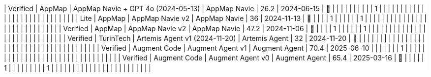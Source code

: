 | Verified        | AppMap                             | AppMap Navie + GPT 4o (2024-05-13)                                  | AppMap Navie                |        26.2  | 2024-06-15 | 🔗                                                                                                                                               |            |            |                    |                     |                     |                   |                 |            |         | 1        |         |              |               |      |           |      |           |           |           |           |             |           |                 |                  |           |         |               |            |               |           |                    |                  |                    |           |           |           |                       |
| Lite            | AppMap                             | AppMap Navie v2                                                     | AppMap Navie                |        36    | 2024-11-13 | 🔗                                                                                                                                               |            |            |                    | 1                   |                     |                   |                 |            |         | 1        |         |              |               |      |           |      |           |           |           |           |             |           |                 |                  |           |         |               |            |               |           |                    |                  |                    |           |           |           |                       |
| Verified        | AppMap                             | AppMap Navie v2                                                     | AppMap Navie                |        47.2  | 2024-11-06 | 🔗                                                                                                                                               |            |            |                    | 1                   |                     |                   |                 |            |         | 1        |         |              |               |      |           |      |           |           |           |           |             |           |                 |                  |           |         |               |            |               |           |                    |                  |                    |           |           |           |                       |
| Verified        | TurinTech                          | Artemis Agent v1 (2024-11-20)                                       | Artemis Agent               |        32    | 2024-11-20 | 🔗                                                                                                                                               |            |            |                    |                     |                     |                   |                 |            |         |          |         |              |               |      |           |      |           |           |           |           |             |           |                 |                  |           |         |               |            |               |           |                    |                  |                    |           |           |           |                       |
| Verified        | Augment Code                       | Augment Agent v1                                                    | Augment Agent               |        70.4  | 2025-06-10 |                                                                                                                                                  |            |            |                    |                     |                     | 1                 |                 |            |         |          |         |              |               |      |           |      |           |           |           |           |             |           |                 |                  |           |         |               |            |               |           |                    |                  |                    |           |           |           |                       |
| Verified        | Augment Code                       | Augment Agent v0                                                    | Augment Agent               |        65.4  | 2025-03-16 | 🔗                                                                                                                                               |            |            |                    |                     | 1                   |                   |                 |            |         |          |         |              |               | 1    |           |      |           |           |           |           |             |           |                 |                  |           |         |               |            |               |           |                    |                  |                    |           |           |           |                       |